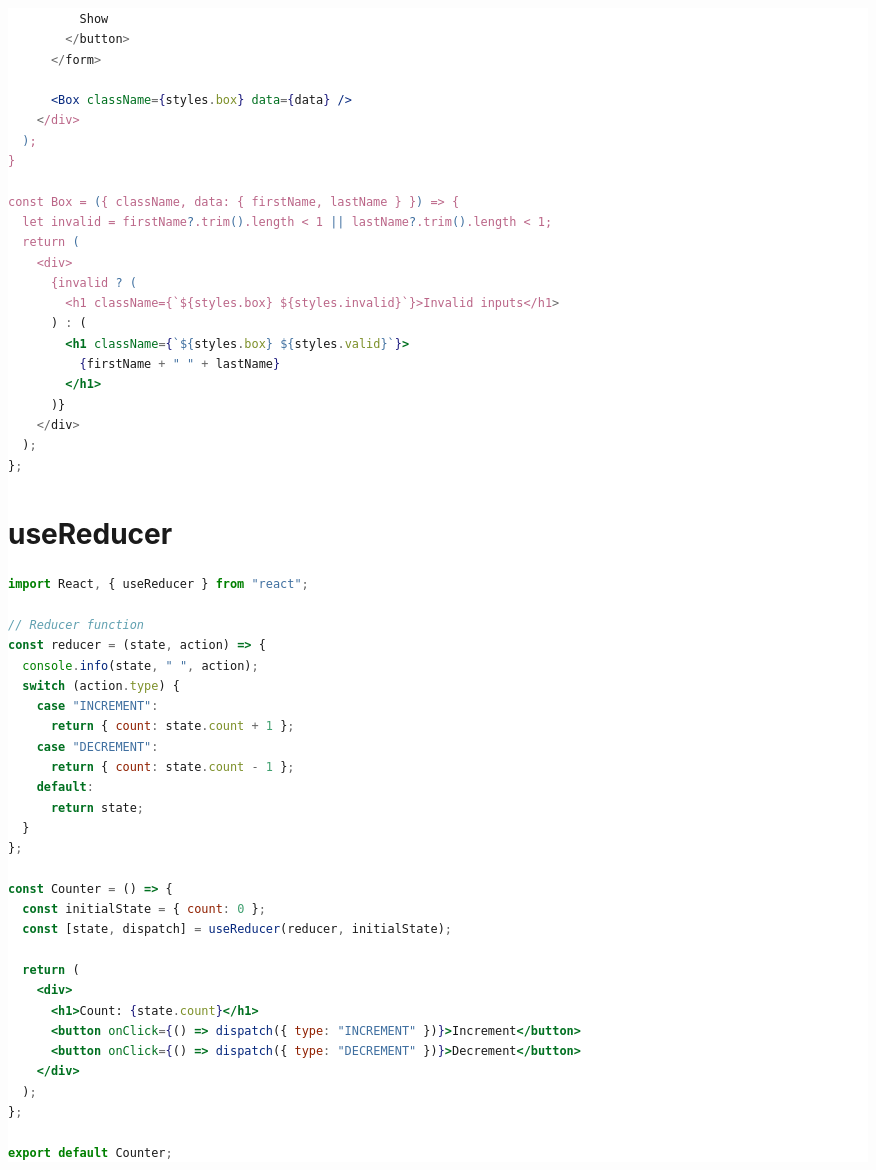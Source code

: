 ```jsx
          Show
        </button>
      </form>

      <Box className={styles.box} data={data} />
    </div>
  );
}

const Box = ({ className, data: { firstName, lastName } }) => {
  let invalid = firstName?.trim().length < 1 || lastName?.trim().length < 1;
  return (
    <div>
      {invalid ? (
        <h1 className={`${styles.box} ${styles.invalid}`}>Invalid inputs</h1>
      ) : (
        <h1 className={`${styles.box} ${styles.valid}`}>
          {firstName + " " + lastName}
        </h1>
      )}
    </div>
  );
};
```

# useReducer

```jsx
import React, { useReducer } from "react";

// Reducer function
const reducer = (state, action) => {
  console.info(state, " ", action);
  switch (action.type) {
    case "INCREMENT":
      return { count: state.count + 1 };
    case "DECREMENT":
      return { count: state.count - 1 };
    default:
      return state;
  }
};

const Counter = () => {
  const initialState = { count: 0 };
  const [state, dispatch] = useReducer(reducer, initialState);

  return (
    <div>
      <h1>Count: {state.count}</h1>
      <button onClick={() => dispatch({ type: "INCREMENT" })}>Increment</button>
      <button onClick={() => dispatch({ type: "DECREMENT" })}>Decrement</button>
    </div>
  );
};

export default Counter;
```
